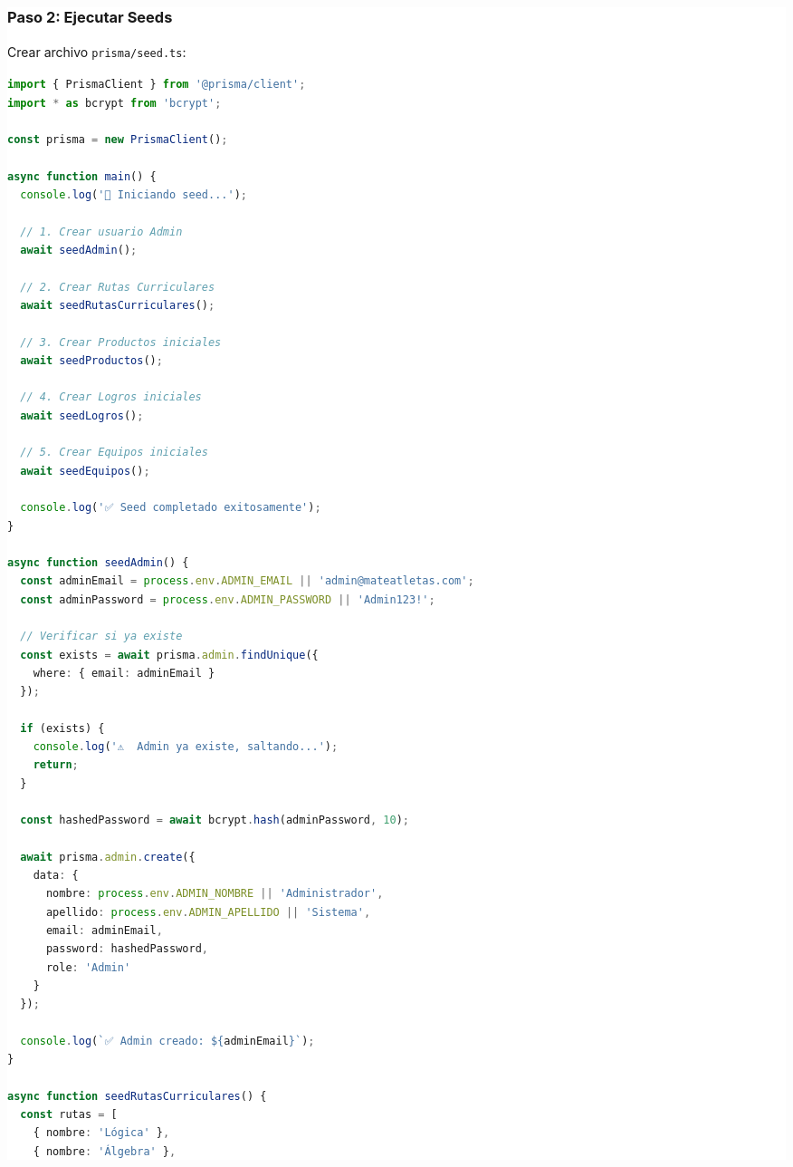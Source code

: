 ### Paso 2: Ejecutar Seeds

Crear archivo `prisma/seed.ts`:

```typescript
import { PrismaClient } from '@prisma/client';
import * as bcrypt from 'bcrypt';

const prisma = new PrismaClient();

async function main() {
  console.log('🌱 Iniciando seed...');

  // 1. Crear usuario Admin
  await seedAdmin();

  // 2. Crear Rutas Curriculares
  await seedRutasCurriculares();

  // 3. Crear Productos iniciales
  await seedProductos();

  // 4. Crear Logros iniciales
  await seedLogros();

  // 5. Crear Equipos iniciales
  await seedEquipos();

  console.log('✅ Seed completado exitosamente');
}

async function seedAdmin() {
  const adminEmail = process.env.ADMIN_EMAIL || 'admin@mateatletas.com';
  const adminPassword = process.env.ADMIN_PASSWORD || 'Admin123!';

  // Verificar si ya existe
  const exists = await prisma.admin.findUnique({
    where: { email: adminEmail }
  });

  if (exists) {
    console.log('⚠️  Admin ya existe, saltando...');
    return;
  }

  const hashedPassword = await bcrypt.hash(adminPassword, 10);

  await prisma.admin.create({
    data: {
      nombre: process.env.ADMIN_NOMBRE || 'Administrador',
      apellido: process.env.ADMIN_APELLIDO || 'Sistema',
      email: adminEmail,
      password: hashedPassword,
      role: 'Admin'
    }
  });

  console.log(`✅ Admin creado: ${adminEmail}`);
}

async function seedRutasCurriculares() {
  const rutas = [
    { nombre: 'Lógica' },
    { nombre: 'Álgebra' },
```